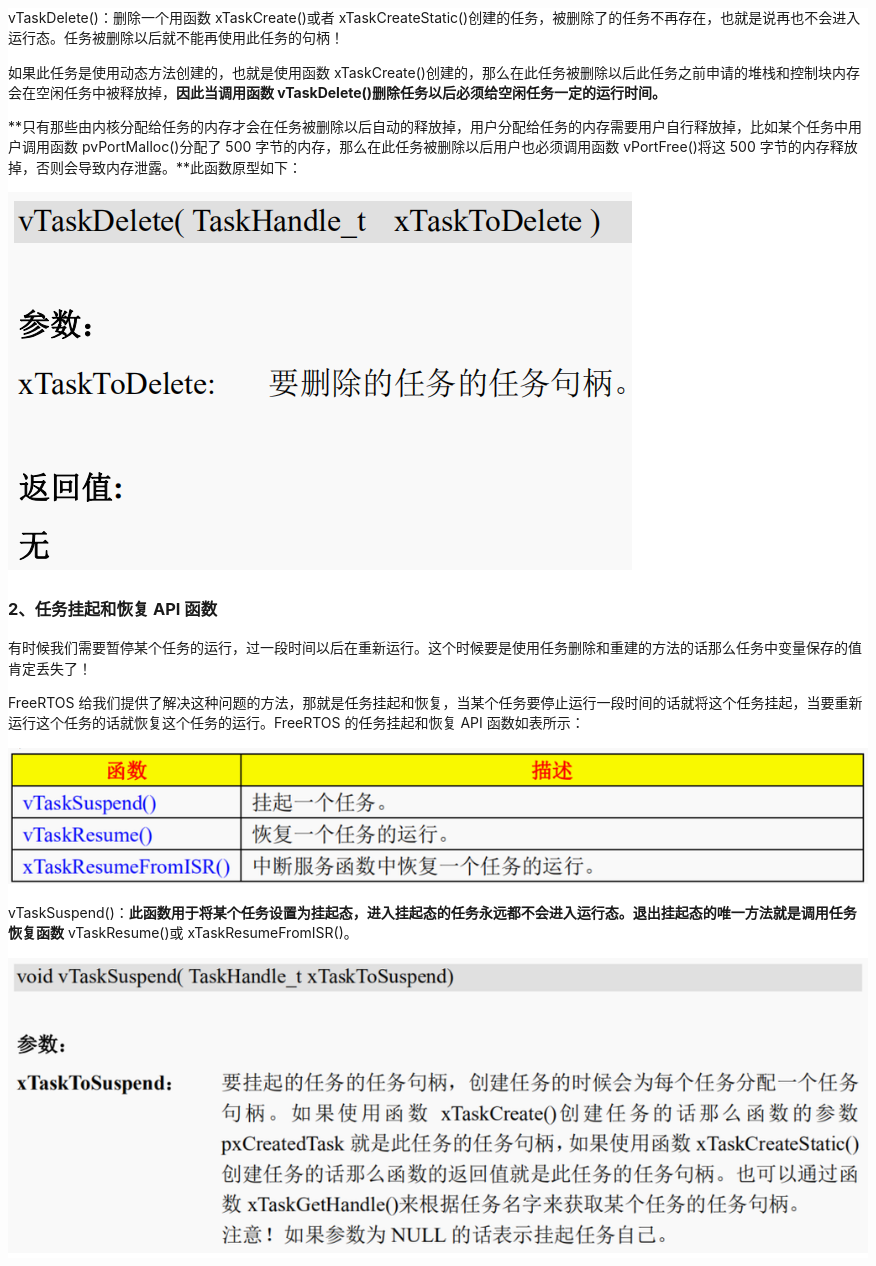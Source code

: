 vTaskDelete()：删除一个用函数 xTaskCreate()或者 xTaskCreateStatic()创建的任务，被删除了的任务不再存在，也就是说再也不会进入运行态。任务被删除以后就不能再使用此任务的句柄！

如果此任务是使用动态方法创建的，也就是使用函数 xTaskCreate()创建的，那么在此任务被删除以后此任务之前申请的堆栈和控制块内存会在空闲任务中被释放掉，**因此当调用函数 vTaskDelete()删除任务以后必须给空闲任务一定的运行时间。**

**只有那些由内核分配给任务的内存才会在任务被删除以后自动的释放掉，用户分配给任务的内存需要用户自行释放掉，比如某个任务中用户调用函数 pvPortMalloc()分配了 500 字节的内存，那么在此任务被删除以后用户也必须调用函数 vPortFree()将这 500 字节的内存释放掉，否则会导致内存泄露。**此函数原型如下：

![图片](assets/640-164949321942954.png)

### 2、任务挂起和恢复 API 函数

有时候我们需要暂停某个任务的运行，过一段时间以后在重新运行。这个时候要是使用任务删除和重建的方法的话那么任务中变量保存的值肯定丢失了！

FreeRTOS 给我们提供了解决这种问题的方法，那就是任务挂起和恢复，当某个任务要停止运行一段时间的话就将这个任务挂起，当要重新运行这个任务的话就恢复这个任务的运行。FreeRTOS 的任务挂起和恢复 API 函数如表所示：

![图片](assets/640-164949321943055.png)

vTaskSuspend()：**此函数用于将某个任务设置为挂起态，进入挂起态的任务永远都不会进入运行态。退出挂起态的唯一方法就是调用任务恢复函数** vTaskResume()或 xTaskResumeFromISR()。

![图片](assets/640-164949321943056.png)
